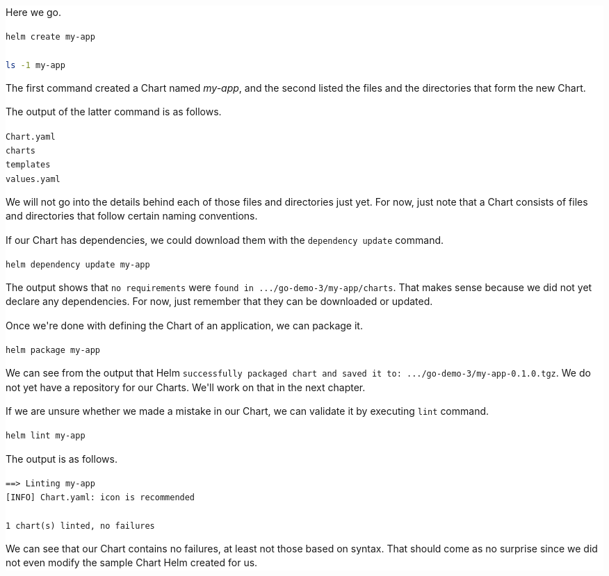 Here we go.

```bash
helm create my-app

ls -1 my-app
```

The first command created a Chart named *my-app*, and the second listed the files and the directories that form the new Chart.

The output of the latter command is as follows.

```
Chart.yaml
charts
templates
values.yaml
```

We will not go into the details behind each of those files and directories just yet. For now, just note that a Chart consists of files and directories that follow certain naming conventions.

If our Chart has dependencies, we could download them with the `dependency update` command.

```bash
helm dependency update my-app
```

The output shows that `no requirements` were `found in .../go-demo-3/my-app/charts`. That makes sense because we did not yet declare any dependencies. For now, just remember that they can be downloaded or updated.

Once we're done with defining the Chart of an application, we can package it.

```bash
helm package my-app
```

We can see from the output that Helm `successfully packaged chart and saved it to: .../go-demo-3/my-app-0.1.0.tgz`. We do not yet have a repository for our Charts. We'll work on that in the next chapter.

If we are unsure whether we made a mistake in our Chart, we can validate it by executing `lint` command.

```bash
helm lint my-app
```

The output is as follows.

```
==> Linting my-app
[INFO] Chart.yaml: icon is recommended

1 chart(s) linted, no failures
```

We can see that our Chart contains no failures, at least not those based on syntax. That should come as no surprise since we did not even modify the sample Chart Helm created for us.

